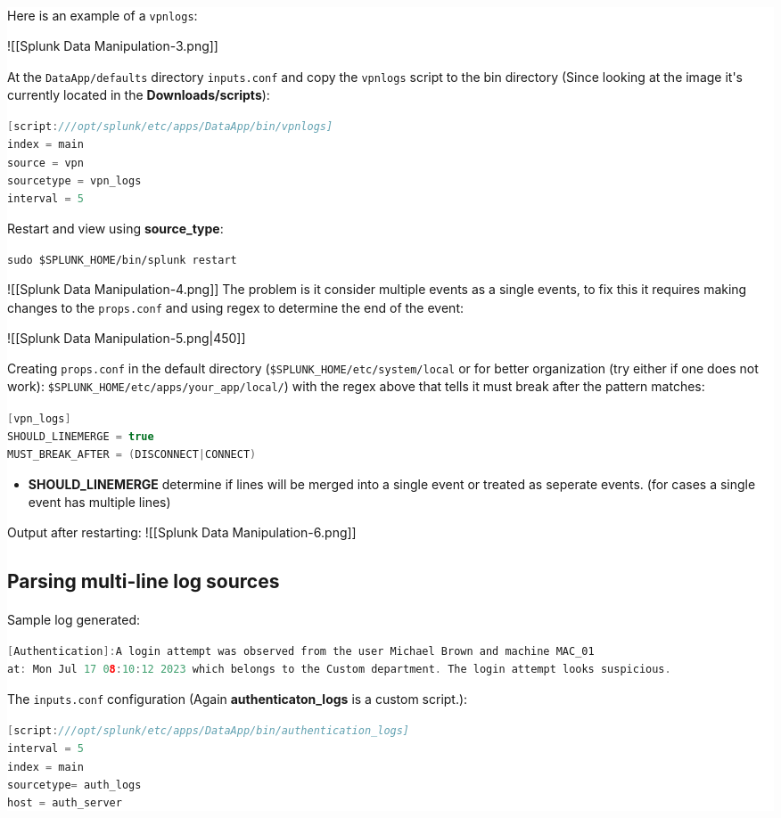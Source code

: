 Here is an example of a `vpnlogs`:

![[Splunk Data Manipulation-3.png]]

At the `DataApp/defaults` directory `inputs.conf` and copy the `vpnlogs` script to the bin directory (Since looking at the image it's currently located in the **Downloads/scripts**):

```c
[script:///opt/splunk/etc/apps/DataApp/bin/vpnlogs]
index = main
source = vpn
sourcetype = vpn_logs
interval = 5
```

Restart and view using **source_type**:

```
sudo $SPLUNK_HOME/bin/splunk restart
```

![[Splunk Data Manipulation-4.png]]
The problem is it consider multiple events as a single events, to fix this it requires making changes to the `props.conf` and using regex to determine the end of the event:

![[Splunk Data Manipulation-5.png|450]]

Creating `props.conf` in the default directory (`$SPLUNK_HOME/etc/system/local` or for better organization (try either if one does not work): `$SPLUNK_HOME/etc/apps/your_app/local/`) with the regex above that tells it must break after the pattern matches:

```c
[vpn_logs]
SHOULD_LINEMERGE = true
MUST_BREAK_AFTER = (DISCONNECT|CONNECT)
```

- **SHOULD_LINEMERGE** determine if lines will be merged into a single event or treated as seperate events. (for cases a single event has multiple lines)

Output after restarting:
![[Splunk Data Manipulation-6.png]]
## Parsing multi-line log sources

Sample log generated:

```c
[Authentication]:A login attempt was observed from the user Michael Brown and machine MAC_01
at: Mon Jul 17 08:10:12 2023 which belongs to the Custom department. The login attempt looks suspicious.
```

The `inputs.conf` configuration (Again **authenticaton_logs** is a custom script.):

```c
[script:///opt/splunk/etc/apps/DataApp/bin/authentication_logs]
interval = 5
index = main
sourcetype= auth_logs
host = auth_server
```
